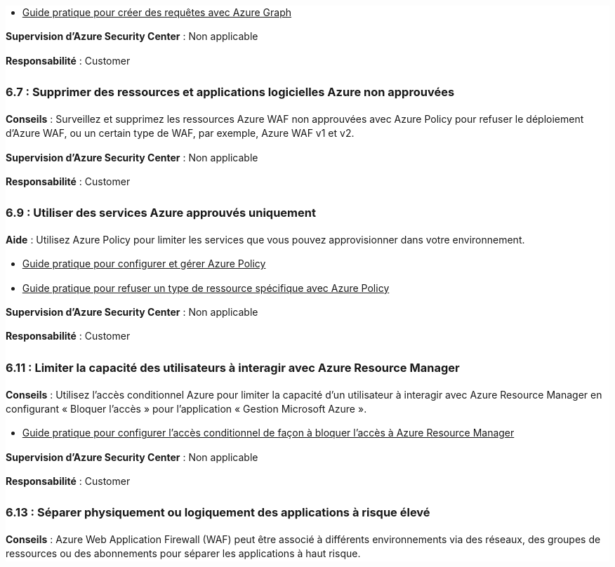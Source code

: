 - [Guide pratique pour créer des requêtes avec Azure Graph](../governance/resource-graph/first-query-portal.md)

**Supervision d’Azure Security Center** : Non applicable

**Responsabilité** : Customer

### <a name="67-remove-unapproved-azure-resources-and-software-applications"></a>6.7 : Supprimer des ressources et applications logicielles Azure non approuvées

**Conseils** : Surveillez et supprimez les ressources Azure WAF non approuvées avec Azure Policy pour refuser le déploiement d’Azure WAF, ou un certain type de WAF, par exemple, Azure WAF v1 et v2.

**Supervision d’Azure Security Center** : Non applicable

**Responsabilité** : Customer

### <a name="69-use-only-approved-azure-services"></a>6.9 : Utiliser des services Azure approuvés uniquement

**Aide** : Utilisez Azure Policy pour limiter les services que vous pouvez approvisionner dans votre environnement.

- [Guide pratique pour configurer et gérer Azure Policy](../governance/policy/tutorials/create-and-manage.md)

- [Guide pratique pour refuser un type de ressource spécifique avec Azure Policy](/azure/governance/policy/samples/not-allowed-resource-types)

**Supervision d’Azure Security Center** : Non applicable

**Responsabilité** : Customer

### <a name="611-limit-users-ability-to-interact-with-azure-resource-manager"></a>6.11 : Limiter la capacité des utilisateurs à interagir avec Azure Resource Manager

**Conseils** : Utilisez l’accès conditionnel Azure pour limiter la capacité d’un utilisateur à interagir avec Azure Resource Manager en configurant « Bloquer l’accès » pour l’application « Gestion Microsoft Azure ».

- [Guide pratique pour configurer l’accès conditionnel de façon à bloquer l’accès à Azure Resource Manager](../role-based-access-control/conditional-access-azure-management.md)

**Supervision d’Azure Security Center** : Non applicable

**Responsabilité** : Customer

### <a name="613-physically-or-logically-segregate-high-risk-applications"></a>6.13 : Séparer physiquement ou logiquement des applications à risque élevé

**Conseils** : Azure Web Application Firewall (WAF) peut être associé à différents environnements via des réseaux, des groupes de ressources ou des abonnements pour séparer les applications à haut risque.
